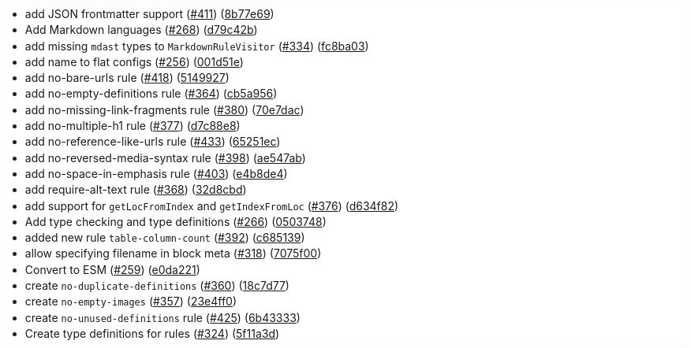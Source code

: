 * add JSON frontmatter support ([#411](https://github.com/MichaelDeBoey/eslint-plugin-markdown/issues/411)) ([8b77e69](https://github.com/MichaelDeBoey/eslint-plugin-markdown/commit/8b77e6993ed045482a966470d906d9636b1b4abc))
* Add Markdown languages ([#268](https://github.com/MichaelDeBoey/eslint-plugin-markdown/issues/268)) ([d79c42b](https://github.com/MichaelDeBoey/eslint-plugin-markdown/commit/d79c42bcb1a8f495b21733c25c8b70e881a7ebf9))
* add missing `mdast` types to `MarkdownRuleVisitor` ([#334](https://github.com/MichaelDeBoey/eslint-plugin-markdown/issues/334)) ([fc8ba03](https://github.com/MichaelDeBoey/eslint-plugin-markdown/commit/fc8ba0314696c2f22233a9870360e2e9a5799ccc))
* add name to flat configs ([#256](https://github.com/MichaelDeBoey/eslint-plugin-markdown/issues/256)) ([001d51e](https://github.com/MichaelDeBoey/eslint-plugin-markdown/commit/001d51e9a66bea80f0c971f05a9cf4e1126dfaa8))
* add no-bare-urls rule ([#418](https://github.com/MichaelDeBoey/eslint-plugin-markdown/issues/418)) ([5149927](https://github.com/MichaelDeBoey/eslint-plugin-markdown/commit/514992754650499cf1c8d7e4f56a1e7666a3d384))
* add no-empty-definitions rule ([#364](https://github.com/MichaelDeBoey/eslint-plugin-markdown/issues/364)) ([cb5a956](https://github.com/MichaelDeBoey/eslint-plugin-markdown/commit/cb5a95666524e3c26650371bfdcd59e15cae4053))
* add no-missing-link-fragments rule ([#380](https://github.com/MichaelDeBoey/eslint-plugin-markdown/issues/380)) ([70e7dac](https://github.com/MichaelDeBoey/eslint-plugin-markdown/commit/70e7dacab279579c57396589da798d7e2e3a0a50))
* add no-multiple-h1 rule ([#377](https://github.com/MichaelDeBoey/eslint-plugin-markdown/issues/377)) ([d7c88e8](https://github.com/MichaelDeBoey/eslint-plugin-markdown/commit/d7c88e898b251cb1bf9eb3b19075b6b6c4a4d255))
* add no-reference-like-urls rule ([#433](https://github.com/MichaelDeBoey/eslint-plugin-markdown/issues/433)) ([65251ec](https://github.com/MichaelDeBoey/eslint-plugin-markdown/commit/65251ec12b617f62357fe9239b60200973e5d2b7))
* add no-reversed-media-syntax rule ([#398](https://github.com/MichaelDeBoey/eslint-plugin-markdown/issues/398)) ([ae547ab](https://github.com/MichaelDeBoey/eslint-plugin-markdown/commit/ae547ab935307f5bea60ea3d0e1ccefdc8fc43f6))
* add no-space-in-emphasis rule ([#403](https://github.com/MichaelDeBoey/eslint-plugin-markdown/issues/403)) ([e4b8de4](https://github.com/MichaelDeBoey/eslint-plugin-markdown/commit/e4b8de4494820b5a61beec6564cb4c5f9d72cede))
* add require-alt-text rule ([#368](https://github.com/MichaelDeBoey/eslint-plugin-markdown/issues/368)) ([32d8cbd](https://github.com/MichaelDeBoey/eslint-plugin-markdown/commit/32d8cbd8b6d2d121225b5291c2f9a0ea6c2ccd00))
* add support for `getLocFromIndex` and `getIndexFromLoc` ([#376](https://github.com/MichaelDeBoey/eslint-plugin-markdown/issues/376)) ([d634f82](https://github.com/MichaelDeBoey/eslint-plugin-markdown/commit/d634f820535d68579e62df46a0653ad67d912404))
* Add type checking and type definitions ([#266](https://github.com/MichaelDeBoey/eslint-plugin-markdown/issues/266)) ([0503748](https://github.com/MichaelDeBoey/eslint-plugin-markdown/commit/0503748497e623842b8c78b140b766a086ee2ce7))
* added new rule `table-column-count` ([#392](https://github.com/MichaelDeBoey/eslint-plugin-markdown/issues/392)) ([c685139](https://github.com/MichaelDeBoey/eslint-plugin-markdown/commit/c68513942c0735fc7fbae7edbc95a36093a30ee0))
* allow specifying filename in block meta ([#318](https://github.com/MichaelDeBoey/eslint-plugin-markdown/issues/318)) ([7075f00](https://github.com/MichaelDeBoey/eslint-plugin-markdown/commit/7075f009d435e6d940deefe903ba9848964e001c))
* Convert to ESM ([#259](https://github.com/MichaelDeBoey/eslint-plugin-markdown/issues/259)) ([e0da221](https://github.com/MichaelDeBoey/eslint-plugin-markdown/commit/e0da2214cc06fd441def1844135f3c9fef74e940))
* create `no-duplicate-definitions` ([#360](https://github.com/MichaelDeBoey/eslint-plugin-markdown/issues/360)) ([18c7d77](https://github.com/MichaelDeBoey/eslint-plugin-markdown/commit/18c7d776c768b901a0049b6e9bd7cf9e060ae835))
* create `no-empty-images` ([#357](https://github.com/MichaelDeBoey/eslint-plugin-markdown/issues/357)) ([23e4ff0](https://github.com/MichaelDeBoey/eslint-plugin-markdown/commit/23e4ff0d7be9e10ce017357cb5f8e15276c6c404))
* create `no-unused-definitions` rule ([#425](https://github.com/MichaelDeBoey/eslint-plugin-markdown/issues/425)) ([6b43333](https://github.com/MichaelDeBoey/eslint-plugin-markdown/commit/6b43333e54a7685211252ae994091a066520861b))
* Create type definitions for rules ([#324](https://github.com/MichaelDeBoey/eslint-plugin-markdown/issues/324)) ([5f11a3d](https://github.com/MichaelDeBoey/eslint-plugin-markdown/commit/5f11a3d071103f4103310fc6916508eb7cb76def))